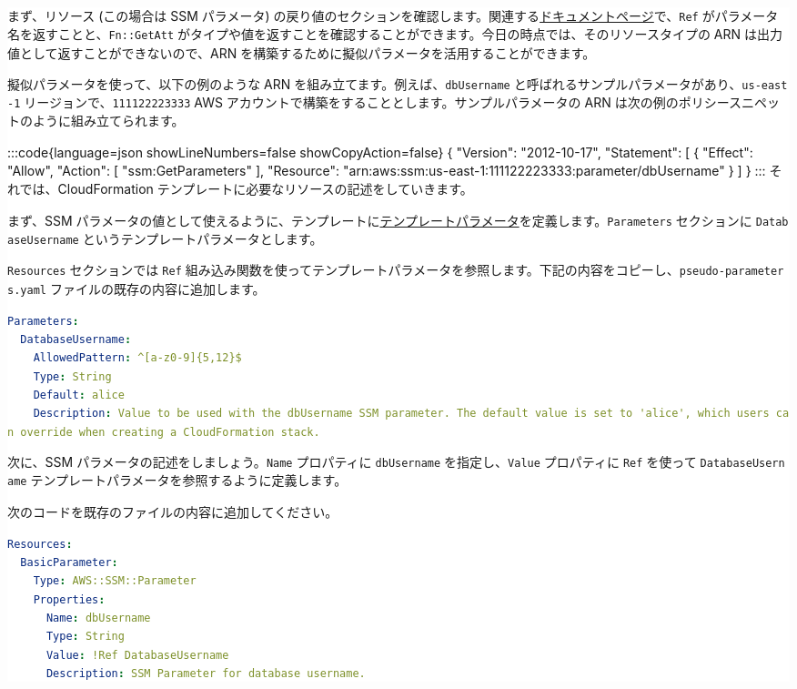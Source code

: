 まず、リソース (この場合は SSM パラメータ) の戻り値のセクションを確認します。関連する[ドキュメントページ](https://docs.aws.amazon.com/ja_jp/AWSCloudFormation/latest/UserGuide/aws-resource-ssm-parameter.html#aws-resource-ssm-parameter-return-values)で、`Ref` がパラメータ名を返すことと、`Fn::GetAtt` がタイプや値を返すことを確認することができます。今日の時点では、そのリソースタイプの ARN は出力値として返すことができないので、ARN を構築するために擬似パラメータを活用することができます。

擬似パラメータを使って、以下の例のような ARN を組み立てます。例えば、`dbUsername` と呼ばれるサンプルパラメータがあり、`us-east-1` リージョンで、`111122223333` AWS アカウントで構築をすることとします。サンプルパラメータの ARN は次の例のポリシースニペットのように組み立てられます。

:::code{language=json showLineNumbers=false showCopyAction=false}
{
    "Version": "2012-10-17",
    "Statement": [
        {
            "Effect": "Allow",
            "Action": [
                "ssm:GetParameters"
            ],
            "Resource": "arn:aws:ssm:us-east-1:111122223333:parameter/dbUsername"
        }
    ]
}
:::
それでは、CloudFormation テンプレートに必要なリソースの記述をしていきます。

まず、SSM パラメータの値として使えるように、テンプレートに[テンプレートパラメータ](https://docs.aws.amazon.com/ja_jp/AWSCloudFormation/latest/UserGuide/parameters-section-structure.html)を定義します。`Parameters` セクションに `DatabaseUsername` というテンプレートパラメータとします。

`Resources` セクションでは `Ref` 組み込み関数を使ってテンプレートパラメータを参照します。下記の内容をコピーし、`pseudo-parameters.yaml` ファイルの既存の内容に追加します。
```yaml
Parameters:
  DatabaseUsername:
    AllowedPattern: ^[a-z0-9]{5,12}$
    Type: String
    Default: alice
    Description: Value to be used with the dbUsername SSM parameter. The default value is set to 'alice', which users can override when creating a CloudFormation stack.
```

次に、SSM パラメータの記述をしましょう。`Name` プロパティに `dbUsername` を指定し、`Value` プロパティに `Ref` を使って `DatabaseUsername` テンプレートパラメータを参照するように定義します。

次のコードを既存のファイルの内容に追加してください。
```yaml
Resources:
  BasicParameter:
    Type: AWS::SSM::Parameter
    Properties:
      Name: dbUsername
      Type: String
      Value: !Ref DatabaseUsername
      Description: SSM Parameter for database username.
```
